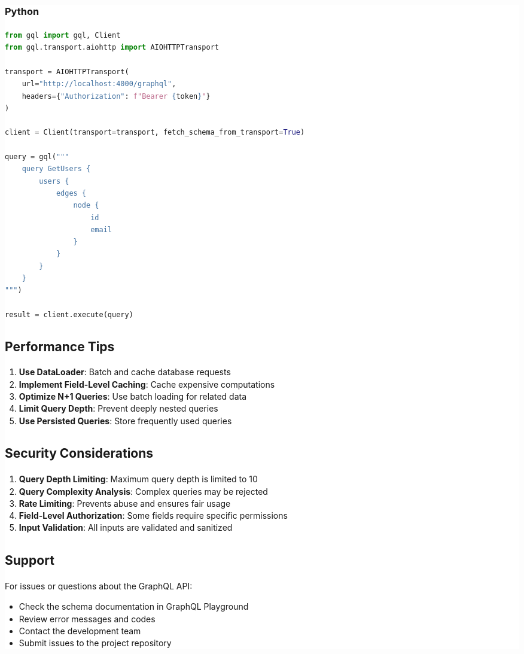 ### Python

```python
from gql import gql, Client
from gql.transport.aiohttp import AIOHTTPTransport

transport = AIOHTTPTransport(
    url="http://localhost:4000/graphql",
    headers={"Authorization": f"Bearer {token}"}
)

client = Client(transport=transport, fetch_schema_from_transport=True)

query = gql("""
    query GetUsers {
        users {
            edges {
                node {
                    id
                    email
                }
            }
        }
    }
""")

result = client.execute(query)
```

## Performance Tips

1. **Use DataLoader**: Batch and cache database requests
2. **Implement Field-Level Caching**: Cache expensive computations
3. **Optimize N+1 Queries**: Use batch loading for related data
4. **Limit Query Depth**: Prevent deeply nested queries
5. **Use Persisted Queries**: Store frequently used queries

## Security Considerations

1. **Query Depth Limiting**: Maximum query depth is limited to 10
2. **Query Complexity Analysis**: Complex queries may be rejected
3. **Rate Limiting**: Prevents abuse and ensures fair usage
4. **Field-Level Authorization**: Some fields require specific permissions
5. **Input Validation**: All inputs are validated and sanitized

## Support

For issues or questions about the GraphQL API:
- Check the schema documentation in GraphQL Playground
- Review error messages and codes
- Contact the development team
- Submit issues to the project repository